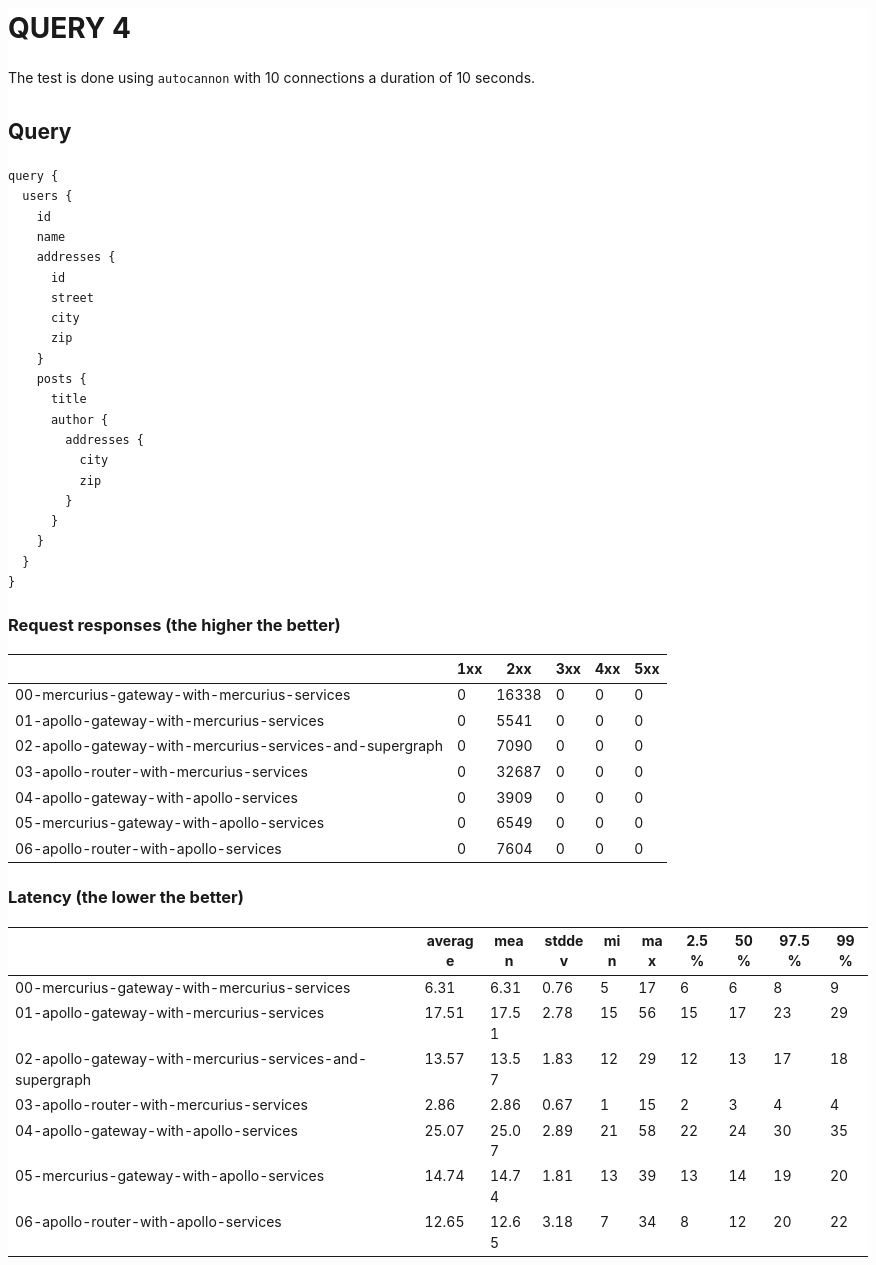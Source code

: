 
# QUERY 4

The test is done using `autocannon` with 10 connections a duration of 10 seconds.

## Query

```
query {
  users {
    id
    name
    addresses {
      id
      street
      city
      zip
    }
    posts {
      title
      author {
        addresses {
          city
          zip
        }
      }
    }
  }
}
```
  
### Request responses (the higher the better)  
|                                                          | 1xx | 2xx   | 3xx | 4xx | 5xx |
| -------------------------------------------------------- | --- | ----- | --- | --- | --- |
| 00-mercurius-gateway-with-mercurius-services             | 0   | 16338 | 0   | 0   | 0   |
| 01-apollo-gateway-with-mercurius-services                | 0   | 5541  | 0   | 0   | 0   |
| 02-apollo-gateway-with-mercurius-services-and-supergraph | 0   | 7090  | 0   | 0   | 0   |
| 03-apollo-router-with-mercurius-services                 | 0   | 32687 | 0   | 0   | 0   |
| 04-apollo-gateway-with-apollo-services                   | 0   | 3909  | 0   | 0   | 0   |
| 05-mercurius-gateway-with-apollo-services                | 0   | 6549  | 0   | 0   | 0   |
| 06-apollo-router-with-apollo-services                    | 0   | 7604  | 0   | 0   | 0   |

### Latency (the lower the better)
|                                                          | average | mean  | stddev | min | max | 2.5% | 50% | 97.5% | 99% |
| -------------------------------------------------------- | ------- | ----- | ------ | --- | --- | ---- | --- | ----- | --- |
| 00-mercurius-gateway-with-mercurius-services             | 6.31    | 6.31  | 0.76   | 5   | 17  | 6    | 6   | 8     | 9   |
| 01-apollo-gateway-with-mercurius-services                | 17.51   | 17.51 | 2.78   | 15  | 56  | 15   | 17  | 23    | 29  |
| 02-apollo-gateway-with-mercurius-services-and-supergraph | 13.57   | 13.57 | 1.83   | 12  | 29  | 12   | 13  | 17    | 18  |
| 03-apollo-router-with-mercurius-services                 | 2.86    | 2.86  | 0.67   | 1   | 15  | 2    | 3   | 4     | 4   |
| 04-apollo-gateway-with-apollo-services                   | 25.07   | 25.07 | 2.89   | 21  | 58  | 22   | 24  | 30    | 35  |
| 05-mercurius-gateway-with-apollo-services                | 14.74   | 14.74 | 1.81   | 13  | 39  | 13   | 14  | 19    | 20  |
| 06-apollo-router-with-apollo-services                    | 12.65   | 12.65 | 3.18   | 7   | 34  | 8    | 12  | 20    | 22  |
